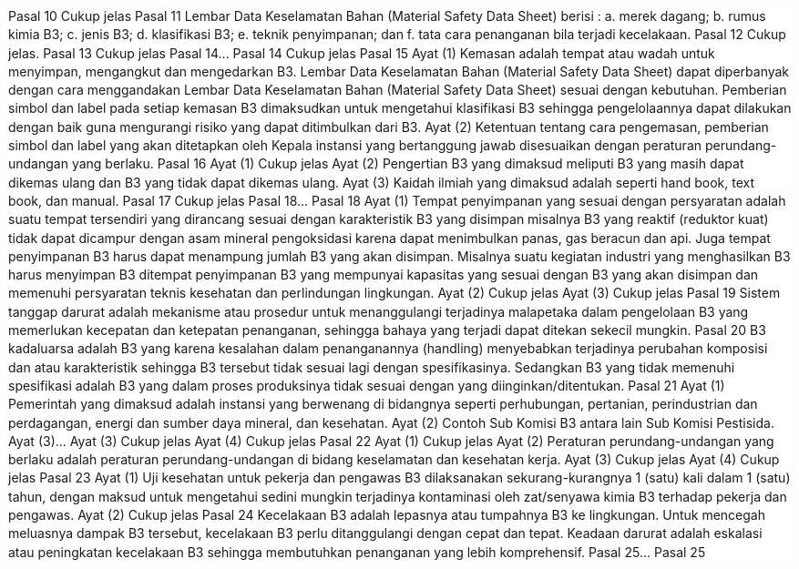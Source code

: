 Pasal 10
Cukup jelas
Pasal 11
Lembar Data Keselamatan Bahan (Material Safety Data Sheet) berisi :
a. merek dagang;
b. rumus kimia B3;
c. jenis B3;
d. klasifikasi B3;
e. teknik penyimpanan; dan
f. tata cara penanganan bila terjadi kecelakaan.
Pasal 12
Cukup jelas.
Pasal 13
Cukup jelas Pasal 14...
Pasal 14
Cukup jelas
Pasal 15
Ayat (1) Kemasan adalah tempat atau wadah untuk menyimpan, mengangkut dan mengedarkan B3. Lembar Data Keselamatan Bahan (Material Safety Data Sheet) dapat diperbanyak dengan cara menggandakan Lembar Data Keselamatan Bahan (Material Safety Data Sheet) sesuai dengan kebutuhan. Pemberian simbol dan label pada setiap kemasan B3 dimaksudkan untuk mengetahui klasifikasi B3 sehingga pengelolaannya dapat dilakukan dengan baik guna mengurangi risiko yang dapat ditimbulkan dari B3. Ayat (2) Ketentuan tentang cara pengemasan, pemberian simbol dan label yang akan ditetapkan oleh Kepala instansi yang bertanggung jawab disesuaikan dengan peraturan perundang-undangan yang berlaku.
Pasal 16
Ayat (1) Cukup jelas Ayat (2) Pengertian B3 yang dimaksud meliputi B3 yang masih dapat dikemas ulang dan B3 yang tidak dapat dikemas ulang. Ayat (3) Kaidah ilmiah yang dimaksud adalah seperti hand book, text book, dan manual.
Pasal 17
Cukup jelas Pasal 18...
Pasal 18
Ayat (1) Tempat penyimpanan yang sesuai dengan persyaratan adalah suatu tempat tersendiri yang dirancang sesuai dengan karakteristik B3 yang disimpan misalnya B3 yang reaktif (reduktor kuat) tidak dapat dicampur dengan asam mineral pengoksidasi karena dapat menimbulkan panas, gas beracun dan api. Juga tempat penyimpanan B3 harus dapat menampung jumlah B3 yang akan disimpan. Misalnya suatu kegiatan industri yang menghasilkan B3 harus menyimpan B3 ditempat penyimpanan B3 yang mempunyai kapasitas yang sesuai dengan B3 yang akan disimpan dan memenuhi persyaratan teknis kesehatan dan perlindungan lingkungan. Ayat (2) Cukup jelas Ayat (3) Cukup jelas
Pasal 19
Sistem tanggap darurat adalah mekanisme atau prosedur untuk menanggulangi terjadinya malapetaka dalam pengelolaan B3 yang memerlukan kecepatan dan ketepatan penanganan, sehingga bahaya yang terjadi dapat ditekan sekecil mungkin.
Pasal 20
B3 kadaluarsa adalah B3 yang karena kesalahan dalam penanganannya (handling) menyebabkan terjadinya perubahan komposisi dan atau karakteristik sehingga B3 tersebut tidak sesuai lagi dengan spesifikasinya. Sedangkan B3 yang tidak memenuhi spesifikasi adalah B3 yang dalam proses produksinya tidak sesuai dengan yang diinginkan/ditentukan.
Pasal 21
Ayat (1) Pemerintah yang dimaksud adalah instansi yang berwenang di bidangnya seperti perhubungan, pertanian, perindustrian dan perdagangan, energi dan sumber daya mineral, dan kesehatan. Ayat (2) Contoh Sub Komisi B3 antara lain Sub Komisi Pestisida. Ayat (3)... Ayat (3) Cukup jelas Ayat (4) Cukup jelas
Pasal 22
Ayat (1) Cukup jelas Ayat (2) Peraturan perundang-undangan yang berlaku adalah peraturan perundang-undangan di bidang keselamatan dan kesehatan kerja. Ayat (3) Cukup jelas Ayat (4) Cukup jelas
Pasal 23
Ayat (1) Uji kesehatan untuk pekerja dan pengawas B3 dilaksanakan sekurang-kurangnya 1 (satu) kali dalam 1 (satu) tahun, dengan maksud untuk mengetahui sedini mungkin terjadinya kontaminasi oleh zat/senyawa kimia B3 terhadap pekerja dan pengawas. Ayat (2) Cukup jelas
Pasal 24
Kecelakaan B3 adalah lepasnya atau tumpahnya B3 ke lingkungan. Untuk mencegah meluasnya dampak B3 tersebut, kecelakaan B3 perlu ditanggulangi dengan cepat dan tepat. Keadaan darurat adalah eskalasi atau peningkatan kecelakaan B3 sehingga membutuhkan penanganan yang lebih komprehensif. Pasal 25...
Pasal 25